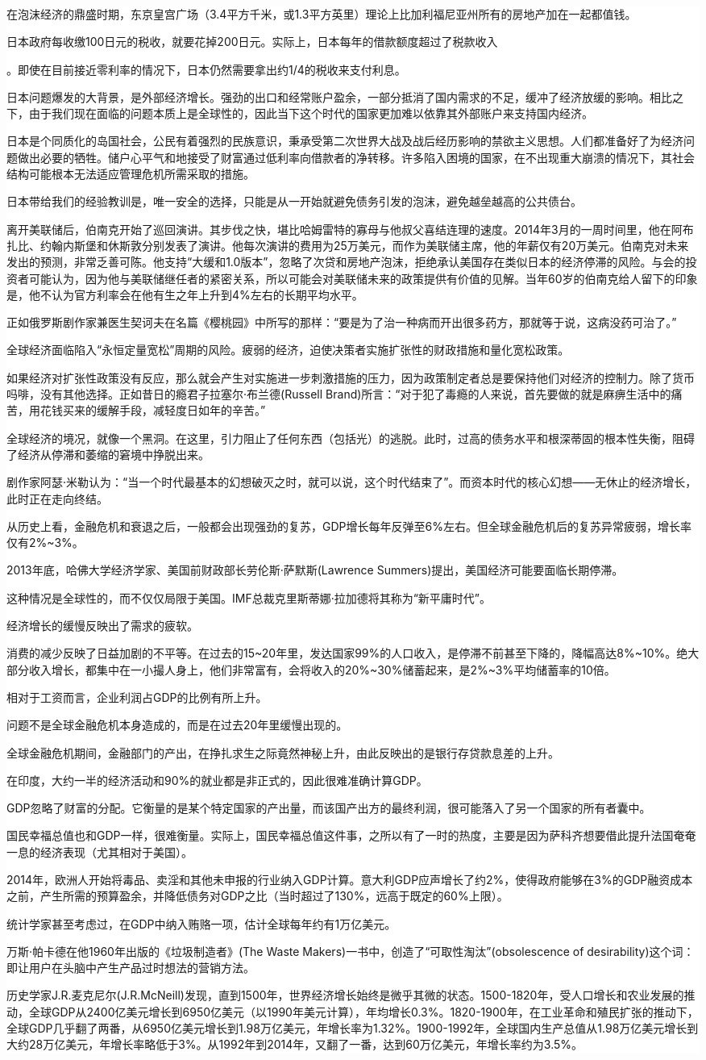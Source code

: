 在泡沫经济的鼎盛时期，东京皇宫广场（3.4平方千米，或1.3平方英里）理论上比加利福尼亚州所有的房地产加在一起都值钱。

日本政府每收缴100日元的税收，就要花掉200日元。实际上，日本每年的借款额度超过了税款收入

。即使在目前接近零利率的情况下，日本仍然需要拿出约1/4的税收来支付利息。

日本问题爆发的大背景，是外部经济增长。强劲的出口和经常账户盈余，一部分抵消了国内需求的不足，缓冲了经济放缓的影响。相比之下，由于我们现在面临的问题本质上是全球性的，因此当下这个时代的国家更加难以依靠其外部账户来支持国内经济。

日本是个同质化的岛国社会，公民有着强烈的民族意识，秉承受第二次世界大战及战后经历影响的禁欲主义思想。人们都准备好了为经济问题做出必要的牺牲。储户心平气和地接受了财富通过低利率向借款者的净转移。许多陷入困境的国家，在不出现重大崩溃的情况下，其社会结构可能根本无法适应管理危机所需采取的措施。

日本带给我们的经验教训是，唯一安全的选择，只能是从一开始就避免债务引发的泡沫，避免越垒越高的公共债台。

离开美联储后，伯南克开始了巡回演讲。其步伐之快，堪比哈姆雷特的寡母与他叔父喜结连理的速度。2014年3月的一周时间里，他在阿布扎比、约翰内斯堡和休斯敦分别发表了演讲。他每次演讲的费用为25万美元，而作为美联储主席，他的年薪仅有20万美元。伯南克对未来发出的预测，非常乏善可陈。他支持“大缓和1.0版本”，忽略了次贷和房地产泡沫，拒绝承认美国存在类似日本的经济停滞的风险。与会的投资者可能认为，因为他与美联储继任者的紧密关系，所以可能会对美联储未来的政策提供有价值的见解。当年60岁的伯南克给人留下的印象是，他不认为官方利率会在他有生之年上升到4%左右的长期平均水平。

正如俄罗斯剧作家兼医生契诃夫在名篇《樱桃园》中所写的那样：“要是为了治一种病而开出很多药方，那就等于说，这病没药可治了。”

全球经济面临陷入“永恒定量宽松”周期的风险。疲弱的经济，迫使决策者实施扩张性的财政措施和量化宽松政策。

如果经济对扩张性政策没有反应，那么就会产生对实施进一步刺激措施的压力，因为政策制定者总是要保持他们对经济的控制力。除了货币吗啡，没有其他选择。正如昔日的瘾君子拉塞尔·布兰德(Russell Brand)所言：“对于犯了毒瘾的人来说，首先要做的就是麻痹生活中的痛苦，用花钱买来的缓解手段，减轻度日如年的辛苦。”

全球经济的境况，就像一个黑洞。在这里，引力阻止了任何东西（包括光）的逃脱。此时，过高的债务水平和根深蒂固的根本性失衡，阻碍了经济从停滞和萎缩的窘境中挣脱出来。

剧作家阿瑟·米勒认为：“当一个时代最基本的幻想破灭之时，就可以说，这个时代结束了”。而资本时代的核心幻想——无休止的经济增长，此时正在走向终结。

从历史上看，金融危机和衰退之后，一般都会出现强劲的复苏，GDP增长每年反弹至6%左右。但全球金融危机后的复苏异常疲弱，增长率仅有2%~3%。

2013年底，哈佛大学经济学家、美国前财政部长劳伦斯·萨默斯(Lawrence Summers)提出，美国经济可能要面临长期停滞。

这种情况是全球性的，而不仅仅局限于美国。IMF总裁克里斯蒂娜·拉加德将其称为“新平庸时代”。

经济增长的缓慢反映出了需求的疲软。

消费的减少反映了日益加剧的不平等。在过去的15~20年里，发达国家99%的人口收入，是停滞不前甚至下降的，降幅高达8%~10%。绝大部分收入增长，都集中在一小撮人身上，他们非常富有，会将收入的20%~30%储蓄起来，是2%~3%平均储蓄率的10倍。

相对于工资而言，企业利润占GDP的比例有所上升。

问题不是全球金融危机本身造成的，而是在过去20年里缓慢出现的。

全球金融危机期间，金融部门的产出，在挣扎求生之际竟然神秘上升，由此反映出的是银行存贷款息差的上升。

在印度，大约一半的经济活动和90%的就业都是非正式的，因此很难准确计算GDP。

GDP忽略了财富的分配。它衡量的是某个特定国家的产出量，而该国产出方的最终利润，很可能落入了另一个国家的所有者囊中。

国民幸福总值也和GDP一样，很难衡量。实际上，国民幸福总值这件事，之所以有了一时的热度，主要是因为萨科齐想要借此提升法国奄奄一息的经济表现（尤其相对于美国）。

2014年，欧洲人开始将毒品、卖淫和其他未申报的行业纳入GDP计算。意大利GDP应声增长了约2%，使得政府能够在3%的GDP融资成本之前，产生所需的预算盈余，并降低债务对GDP之比（当时超过了130%，远高于既定的60%上限）。

统计学家甚至考虑过，在GDP中纳入贿赂一项，估计全球每年约有1万亿美元。

万斯·帕卡德在他1960年出版的《垃圾制造者》(The Waste Makers)一书中，创造了“可取性淘汰”(obsolescence of desirability)这个词：即让用户在头脑中产生产品过时想法的营销方法。

历史学家J.R.麦克尼尔(J.R.McNeill)发现，直到1500年，世界经济增长始终是微乎其微的状态。1500-1820年，受人口增长和农业发展的推动，全球GDP从2400亿美元增长到6950亿美元（以1990年美元计算），年均增长0.3%。1820-1900年，在工业革命和殖民扩张的推动下，全球GDP几乎翻了两番，从6950亿美元增长到1.98万亿美元，年增长率为1.32%。1900-1992年，全球国内生产总值从1.98万亿美元增长到大约28万亿美元，年增长率略低于3%。从1992年到2014年，又翻了一番，达到60万亿美元，年增长率约为3.5%。
